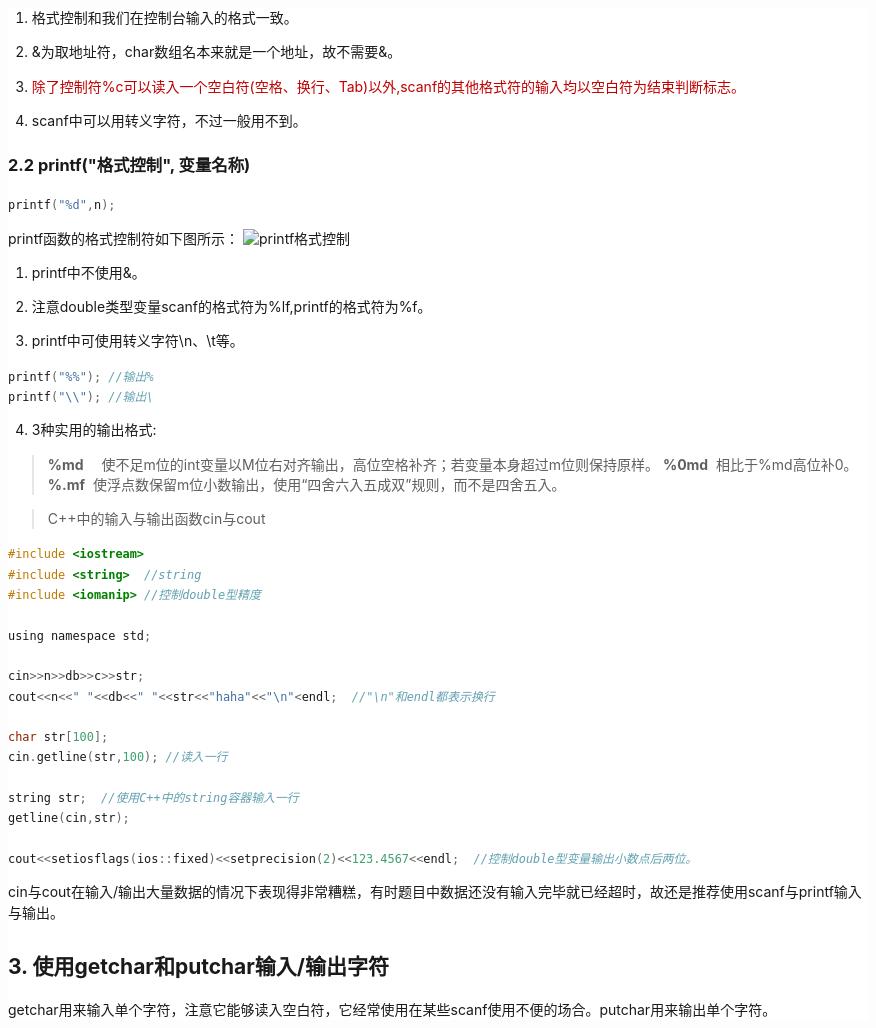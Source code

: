 1. 格式控制和我们在控制台输入的格式一致。

2. &为取地址符，char数组名本来就是一个地址，故不需要&。

3. <font color=Crmison>除了控制符%c可以读入一个空白符(空格、换行、Tab)以外,scanf的其他格式符的输入均以空白符为结束判断标志。</font>

4. scanf中可以用转义字符，不过一般用不到。

### 2.2 printf("格式控制", 变量名称)
```c
printf("%d",n);
```
printf函数的格式控制符如下图所示：
![printf格式控制](3.png)

1. printf中不使用&。

2. 注意double类型变量scanf的格式符为%lf,printf的格式符为%f。

3. printf中可使用转义字符\n、\t等。

```c
printf("%%"); //输出%
printf("\\"); //输出\
```

4. 3种实用的输出格式:
>**%md**    &emsp;使不足m位的int变量以M位右对齐输出，高位空格补齐；若变量本身超过m位则保持原样。
>**%0md**   &nbsp;相比于%md高位补0。
>**%.mf**   &nbsp;使浮点数保留m位小数输出，使用“四舍六入五成双”规则，而不是四舍五入。

>C++中的输入与输出函数cin与cout
```c
#include <iostream>
#include <string>  //string
#include <iomanip> //控制double型精度

using namespace std;

cin>>n>>db>>c>>str;
cout<<n<<" "<<db<<" "<<str<<"haha"<<"\n"<endl;  //"\n"和endl都表示换行

char str[100];
cin.getline(str,100); //读入一行

string str;  //使用C++中的string容器输入一行
getline(cin,str);

cout<<setiosflags(ios::fixed)<<setprecision(2)<<123.4567<<endl;  //控制double型变量输出小数点后两位。
```
cin与cout在输入/输出大量数据的情况下表现得非常糟糕，有时题目中数据还没有输入完毕就已经超时，故还是推荐使用scanf与printf输入与输出。

## 3. 使用getchar和putchar输入/输出字符
getchar用来输入单个字符，注意它能够读入空白符，它经常使用在某些scanf使用不便的场合。putchar用来输出单个字符。
